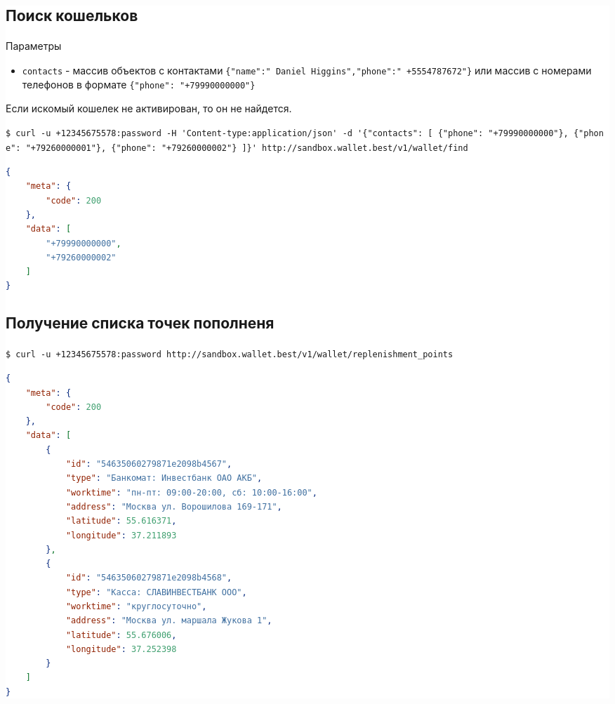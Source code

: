## Поиск кошельков

Параметры

* `contacts` - массив объектов с контактами `{"name":" Daniel Higgins","phone":" +5554787672"}` или массив с номерами телефонов в формате `{"phone": "+79990000000"}`

Если искомый кошелек не активирован, то он не найдется.

```shell
$ curl -u +12345675578:password -H 'Content-type:application/json' -d '{"contacts": [ {"phone": "+79990000000"}, {"phone": "+79260000001"}, {"phone": "+79260000002"} ]}' http://sandbox.wallet.best/v1/wallet/find
```

```json
{
    "meta": {
        "code": 200
    },
    "data": [
        "+79990000000",
        "+79260000002"
    ]
}
```

## Получение списка точек пополненя

```shell
$ curl -u +12345675578:password http://sandbox.wallet.best/v1/wallet/replenishment_points
```

```json
{
    "meta": {
        "code": 200
    },
    "data": [
        {
            "id": "54635060279871e2098b4567",
            "type": "Банкомат: Инвестбанк ОАО АКБ",
            "worktime": "пн-пт: 09:00-20:00, сб: 10:00-16:00",
            "address": "Москва ул. Ворошилова 169-171",
            "latitude": 55.616371,
            "longitude": 37.211893
        },
        {
            "id": "54635060279871e2098b4568",
            "type": "Касса: СЛАВИНВЕСТБАНК ООО",
            "worktime": "круглосуточно",
            "address": "Москва ул. маршала Жукова 1",
            "latitude": 55.676006,
            "longitude": 37.252398
        }
    ]
}
```
